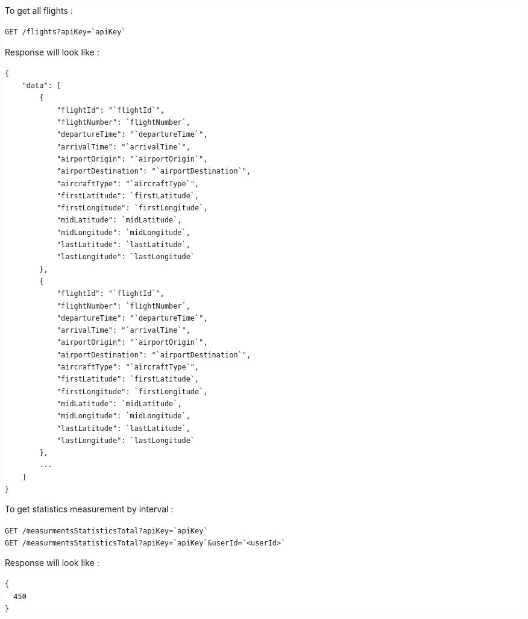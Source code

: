     
To get all flights : 

    GET /flights?apiKey=`apiKey`
    
Response will look like : 
    
    {
        "data": [
            {
                "flightId": "`flightId`", 
                "flightNumber": `flightNumber`, 
                "departureTime": "`departureTime`", 
                "arrivalTime": "`arrivalTime`", 
                "airportOrigin": "`airportOrigin`", 
                "airportDestination": "`airportDestination`", 
                "aircraftType": "`aircraftType`", 
                "firstLatitude": `firstLatitude`, 
                "firstLongitude": `firstLongitude`, 
                "midLatitude": `midLatitude`, 
                "midLongitude": `midLongitude`, 
                "lastLatitude": `lastLatitude`, 
                "lastLongitude": `lastLongitude`
            }, 
            {
                "flightId": "`flightId`", 
                "flightNumber": `flightNumber`, 
                "departureTime": "`departureTime`", 
                "arrivalTime": "`arrivalTime`", 
                "airportOrigin": "`airportOrigin`", 
                "airportDestination": "`airportDestination`", 
                "aircraftType": "`aircraftType`", 
                "firstLatitude": `firstLatitude`, 
                "firstLongitude": `firstLongitude`, 
                "midLatitude": `midLatitude`, 
                "midLongitude": `midLongitude`, 
                "lastLatitude": `lastLatitude`, 
                "lastLongitude": `lastLongitude`
            },
            ...
        ]
    }


To get statistics measurement by interval :

    GET /measurmentsStatisticsTotal?apiKey=`apiKey`
    GET /measurmentsStatisticsTotal?apiKey=`apiKey`&userId=`<userId>`

Response will look like :

    {
      450
    }

